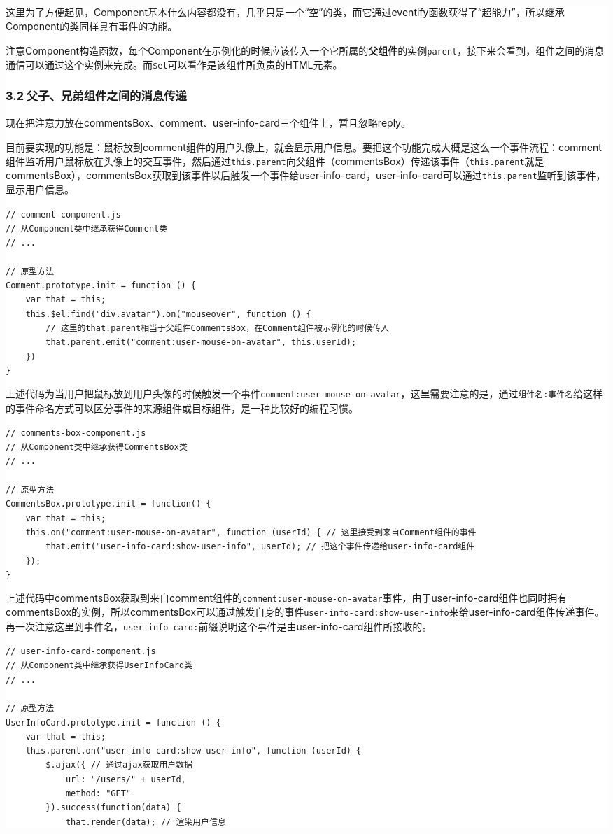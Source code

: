 这里为了方便起见，Component基本什么内容都没有，几乎只是一个“空”的类，而它通过eventify函数获得了“超能力”，所以继承Component的类同样具有事件的功能。

注意Component构造函数，每个Component在示例化的时候应该传入一个它所属的**父组件**的实例`parent`，接下来会看到，组件之间的消息通信可以通过这个实例来完成。而`$el`可以看作是该组件所负责的HTML元素。



### 3.2 父子、兄弟组件之间的消息传递
现在把注意力放在commentsBox、comment、user-info-card三个组件上，暂且忽略reply。

目前要实现的功能是：鼠标放到comment组件的用户头像上，就会显示用户信息。要把这个功能完成大概是这么一个事件流程：comment组件监听用户鼠标放在头像上的交互事件，然后通过`this.parent`向父组件（commentsBox）传递该事件（`this.parent`就是commentsBox），commentsBox获取到该事件以后触发一个事件给user-info-card，user-info-card可以通过`this.parent`监听到该事件，显示用户信息。


```
// comment-component.js
// 从Component类中继承获得Comment类
// ...

// 原型方法
Comment.prototype.init = function () {
    var that = this;
    this.$el.find("div.avatar").on("mouseover", function () { 
        // 这里的that.parent相当于父组件CommentsBox，在Comment组件被示例化的时候传入
        that.parent.emit("comment:user-mouse-on-avatar", this.userId);
    })
}

```

上述代码为当用户把鼠标放到用户头像的时候触发一个事件`comment:user-mouse-on-avatar`，这里需要注意的是，通过`组件名:事件名`给这样的事件命名方式可以区分事件的来源组件或目标组件，是一种比较好的编程习惯。


```
// comments-box-component.js
// 从Component类中继承获得CommentsBox类
// ...

// 原型方法
CommentsBox.prototype.init = function() {
    var that = this;
    this.on("comment:user-mouse-on-avatar", function (userId) { // 这里接受到来自Comment组件的事件
        that.emit("user-info-card:show-user-info", userId); // 把这个事件传递给user-info-card组件                                                                        
    });
}

```

上述代码中commentsBox获取到来自comment组件的`comment:user-mouse-on-avatar`事件，由于user-info-card组件也同时拥有commentsBox的实例，所以commentsBox可以通过触发自身的事件`user-info-card:show-user-info`来给user-info-card组件传递事件。再一次注意这里到事件名，`user-info-card:`前缀说明这个事件是由user-info-card组件所接收的。


```
// user-info-card-component.js
// 从Component类中继承获得UserInfoCard类
// ...

// 原型方法
UserInfoCard.prototype.init = function () {
    var that = this;
    this.parent.on("user-info-card:show-user-info", function (userId) {
        $.ajax({ // 通过ajax获取用户数据
            url: "/users/" + userId,
            method: "GET"
        }).success(function(data) { 
            that.render(data); // 渲染用户信息
```